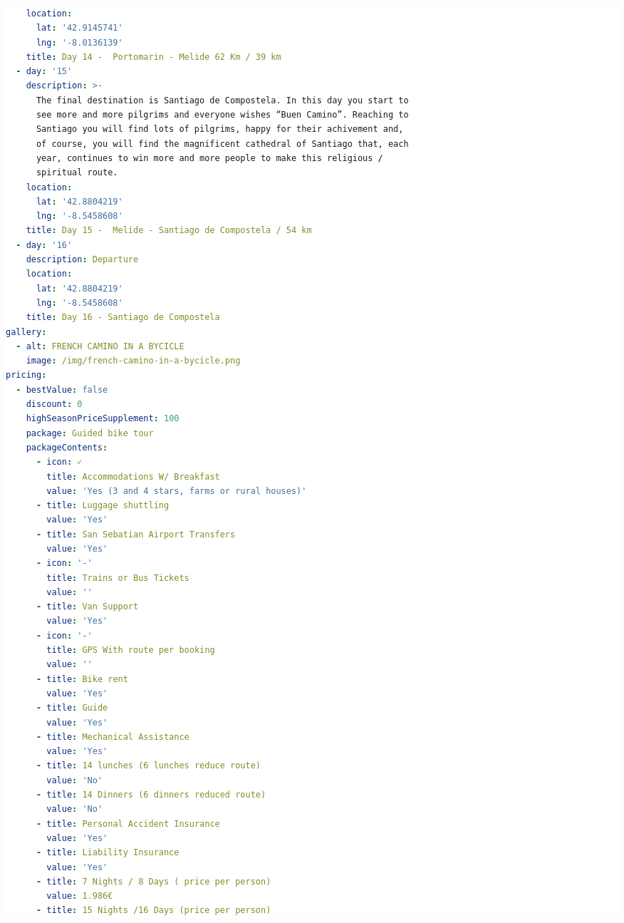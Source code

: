 ```yaml
    location:
      lat: '42.9145741'
      lng: '-8.0136139'
    title: Day 14 -  Portomarin - Melide 62 Km / 39 km
  - day: '15'
    description: >-
      The final destination is Santiago de Compostela. In this day you start to
      see more and more pilgrims and everyone wishes “Buen Camino”. Reaching to
      Santiago you will find lots of pilgrims, happy for their achivement and,
      of course, you will find the magnificent cathedral of Santiago that, each
      year, continues to win more and more people to make this religious /
      spiritual route.
    location:
      lat: '42.8804219'
      lng: '-8.5458608'
    title: Day 15 -  Melide - Santiago de Compostela / 54 km
  - day: '16'
    description: Departure
    location:
      lat: '42.8804219'
      lng: '-8.5458608'
    title: Day 16 - Santiago de Compostela
gallery:
  - alt: FRENCH CAMINO IN A BYCICLE
    image: /img/french-camino-in-a-bycicle.png
pricing:
  - bestValue: false
    discount: 0
    highSeasonPriceSupplement: 100
    package: Guided bike tour
    packageContents:
      - icon: ✓
        title: Accommodations W/ Breakfast
        value: 'Yes (3 and 4 stars, farms or rural houses)'
      - title: Luggage shuttling
        value: 'Yes'
      - title: San Sebatian Airport Transfers
        value: 'Yes'
      - icon: '-'
        title: Trains or Bus Tickets
        value: ''
      - title: Van Support
        value: 'Yes'
      - icon: '-'
        title: GPS With route per booking
        value: ''
      - title: Bike rent
        value: 'Yes'
      - title: Guide
        value: 'Yes'
      - title: Mechanical Assistance
        value: 'Yes'
      - title: 14 lunches (6 lunches reduce route)
        value: 'No'
      - title: 14 Dinners (6 dinners reduced route)
        value: 'No'
      - title: Personal Accident Insurance
        value: 'Yes'
      - title: Liability Insurance
        value: 'Yes'
      - title: 7 Nights / 8 Days ( price per person)
        value: 1.986€
      - title: 15 Nights /16 Days (price per person)
```